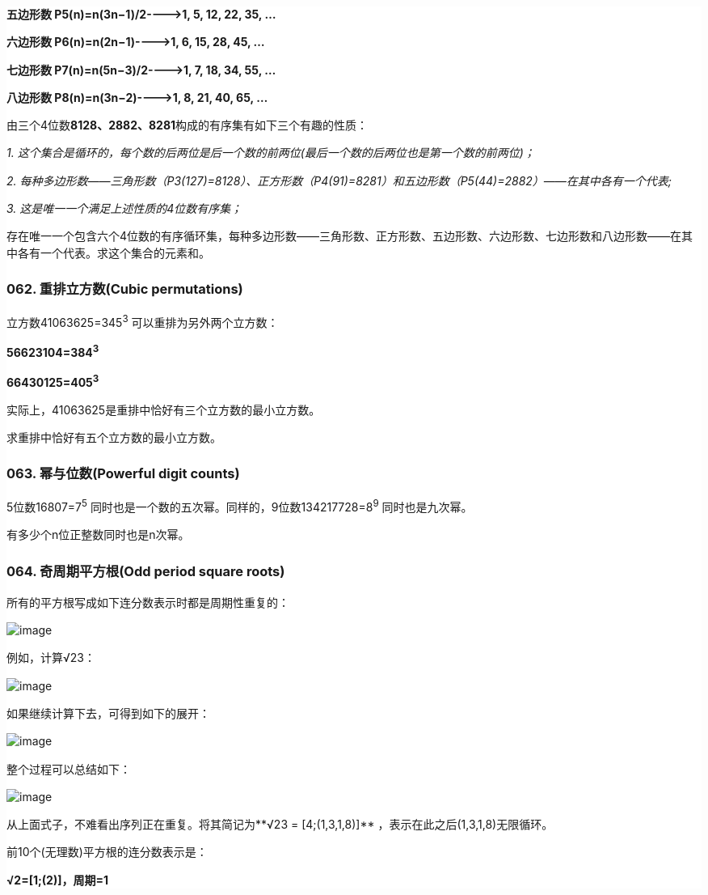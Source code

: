 **五边形数  P5(n)=n(3n−1)/2---->1, 5, 12, 22, 35, …**

**六边形数  P6(n)=n(2n−1)---->1, 6, 15, 28, 45, …**

**七边形数  P7(n)=n(5n−3)/2---->1, 7, 18, 34, 55, …**

**八边形数  P8(n)=n(3n−2)---->1, 8, 21, 40, 65, …**

由三个4位数**8128、2882、8281**构成的有序集有如下三个有趣的性质：

*1. 这个集合是循环的，每个数的后两位是后一个数的前两位(最后一个数的后两位也是第一个数的前两位)；*
  
*2. 每种多边形数——三角形数（P3(127)=8128）、正方形数（P4(91)=8281）和五边形数（P5(44)=2882）——在其中各有一个代表;*
  
*3. 这是唯一一个满足上述性质的4位数有序集；*
  
存在唯一一个包含六个4位数的有序循环集，每种多边形数——三角形数、正方形数、五边形数、六边形数、七边形数和八边形数——在其中各有一个代表。求这个集合的元素和。
  
### 062. 重排立方数(Cubic permutations)

立方数41063625=345<sup>3</sup>  可以重排为另外两个立方数：

**56623104=384<sup>3</sup>**
    
**66430125=405<sup>3</sup>**
    
实际上，41063625是重排中恰好有三个立方数的最小立方数。

求重排中恰好有五个立方数的最小立方数。
  
### 063. 幂与位数(Powerful digit counts)

5位数16807=7<sup>5</sup> 同时也是一个数的五次幂。同样的，9位数134217728=8<sup>9</sup> 同时也是九次幂。

有多少个n位正整数同时也是n次幂。

### 064. 奇周期平方根(Odd period square roots)

所有的平方根写成如下连分数表示时都是周期性重复的：

![image](https://upload-images.jianshu.io/upload_images/4734220-83e2cb3547cbe629.png?imageMogr2/auto-orient/strip%7CimageView2/2/w/258)

例如，计算√23：

![image](https://upload-images.jianshu.io/upload_images/4734220-953838c9f0fbf7a2.png?imageMogr2/auto-orient/strip%7CimageView2/2/w/489)

如果继续计算下去，可得到如下的展开：

![image](https://upload-images.jianshu.io/upload_images/4734220-9616ee4e888f9771.png?imageMogr2/auto-orient/strip%7CimageView2/2/w/261)

整个过程可以总结如下：

![image](https://upload-images.jianshu.io/upload_images/4734220-59b49371205a547e.png?imageMogr2/auto-orient/strip%7CimageView2/2/w/341)

从上面式子，不难看出序列正在重复。将其简记为**√23 = [4;(1,3,1,8)]** ，表示在此之后(1,3,1,8)无限循环。

前10个(无理数)平方根的连分数表示是：

**√2=[1;(2)]，周期=1**
